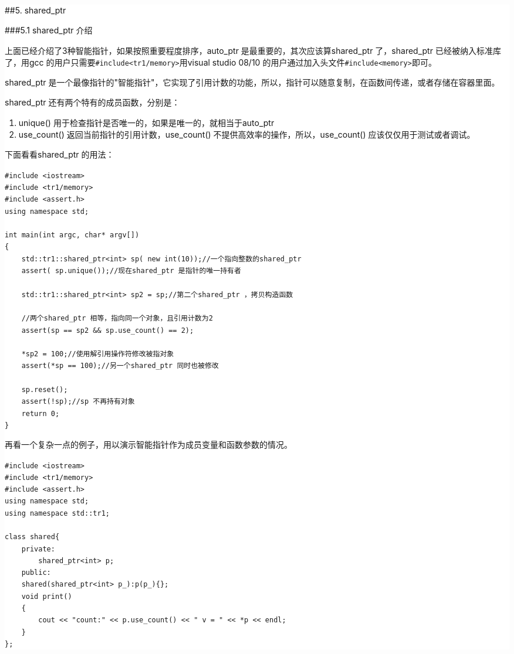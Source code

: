 ##5. shared_ptr

###5.1 shared_ptr 介绍

上面已经介绍了3种智能指针，如果按照重要程度排序，auto_ptr
是最重要的，其次应该算shared_ptr 了，shared_ptr 已经被纳入标准库了，用gcc
的用户只需要`#include<tr1/memory>`用visual studio 08/10
的用户通过加入头文件`#include<memory>`即可。

shared_ptr
是一个最像指针的"智能指针"，它实现了引用计数的功能，所以，指针可以随意复制，在函数间传递，或者存储在容器里面。

shared_ptr 还有两个特有的成员函数，分别是：

1. unique() 用于检查指针是否唯一的，如果是唯一的，就相当于auto_ptr
2. use_count() 返回当前指针的引用计数，use_count()
   不提供高效率的操作，所以，use_count() 应该仅仅用于测试或者调试。

下面看看shared_ptr 的用法：

	#include <iostream>
	#include <tr1/memory>
	#include <assert.h>
	using namespace std;
	
	int main(int argc, char* argv[])
	{
		std::tr1::shared_ptr<int> sp( new int(10));//一个指向整数的shared_ptr
		assert( sp.unique());//现在shared_ptr 是指针的唯一持有者
	
		std::tr1::shared_ptr<int> sp2 = sp;//第二个shared_ptr ，拷贝构造函数
	
		//两个shared_ptr 相等，指向同一个对象，且引用计数为2
		assert(sp == sp2 && sp.use_count() == 2);
	
		*sp2 = 100;//使用解引用操作符修改被指对象
		assert(*sp == 100);//另一个shared_ptr 同时也被修改
	
		sp.reset();
		assert(!sp);//sp 不再持有对象
		return 0;
	}

再看一个复杂一点的例子，用以演示智能指针作为成员变量和函数参数的情况。

	#include <iostream>
	#include <tr1/memory>
	#include <assert.h>
	using namespace std;
	using namespace std::tr1;
	
	class shared{
		private:
			shared_ptr<int> p;
		public:
		shared(shared_ptr<int> p_):p(p_){};	
		void print()
		{
			cout << "count:" << p.use_count() << " v = " << *p << endl;
		}
	};
	